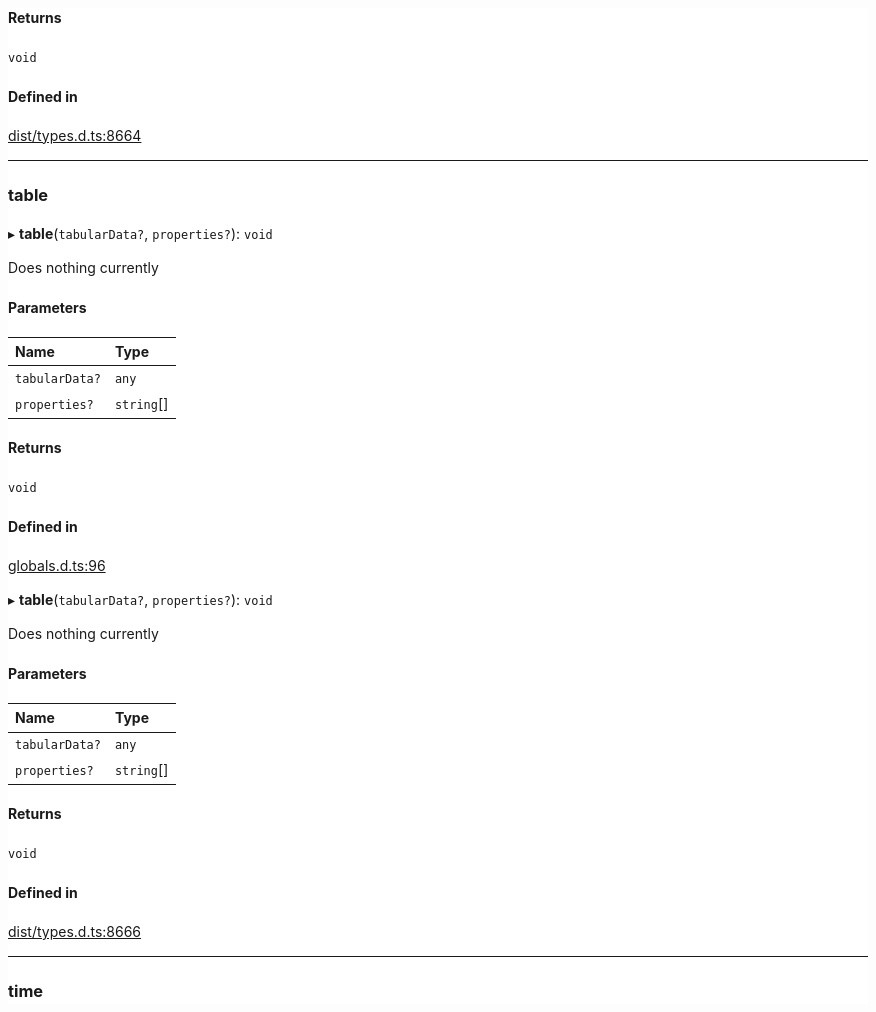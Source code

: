 #### Returns

`void`

#### Defined in

[dist/types.d.ts:8664](https://github.com/valgaze/bun-types/blob/6f8dbf8/dist/types.d.ts#L8664)

___

### table

▸ **table**(`tabularData?`, `properties?`): `void`

Does nothing currently

#### Parameters

| Name | Type |
| :------ | :------ |
| `tabularData?` | `any` |
| `properties?` | `string`[] |

#### Returns

`void`

#### Defined in

[globals.d.ts:96](https://github.com/valgaze/bun-types/blob/6f8dbf8/globals.d.ts#L96)

▸ **table**(`tabularData?`, `properties?`): `void`

Does nothing currently

#### Parameters

| Name | Type |
| :------ | :------ |
| `tabularData?` | `any` |
| `properties?` | `string`[] |

#### Returns

`void`

#### Defined in

[dist/types.d.ts:8666](https://github.com/valgaze/bun-types/blob/6f8dbf8/dist/types.d.ts#L8666)

___

### time
